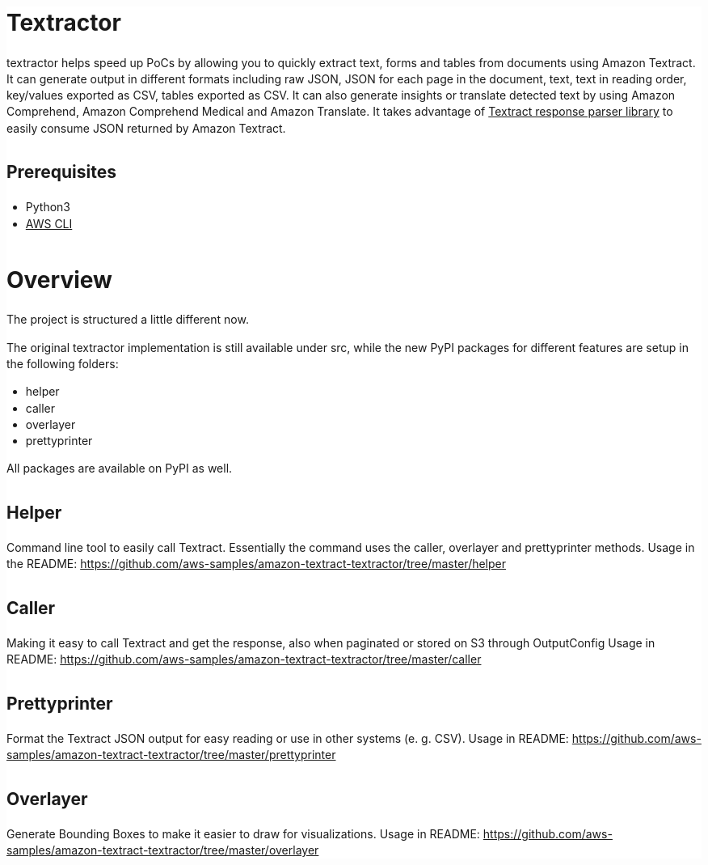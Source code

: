# Textractor

textractor helps speed up PoCs by allowing you to quickly extract text, forms and tables from documents using Amazon Textract. It can generate output in different formats including raw JSON, JSON for each page in the document, text, text in reading order, key/values exported as CSV, tables exported as CSV. It can also generate insights or translate detected text by using Amazon Comprehend, Amazon Comprehend Medical and Amazon Translate. It takes advantage of [Textract response parser library](https://github.com/aws-samples/amazon-textract-response-parser) to easily consume JSON returned by Amazon Textract.

## Prerequisites

- Python3
- [AWS CLI](https://docs.aws.amazon.com/cli/latest/userguide/cli-chap-install.html)

# Overview

The project is structured a little different now.

The original textractor implementation is still available under src, while the new PyPI packages for different features are setup in the following folders:

* helper
* caller
* overlayer
* prettyprinter

All packages are available on PyPI as well.

## Helper

Command line tool to easily call Textract. Essentially the command uses the caller, overlayer and prettyprinter methods.
Usage in the README: https://github.com/aws-samples/amazon-textract-textractor/tree/master/helper

## Caller

Making it easy to call Textract and get the response, also when paginated or stored on S3 through OutputConfig
Usage in README: https://github.com/aws-samples/amazon-textract-textractor/tree/master/caller

## Prettyprinter

Format the Textract JSON output for easy reading or use in other systems (e. g. CSV).
Usage in README: https://github.com/aws-samples/amazon-textract-textractor/tree/master/prettyprinter

## Overlayer

Generate Bounding Boxes to make it easier to draw for visualizations.
Usage in README: https://github.com/aws-samples/amazon-textract-textractor/tree/master/overlayer
